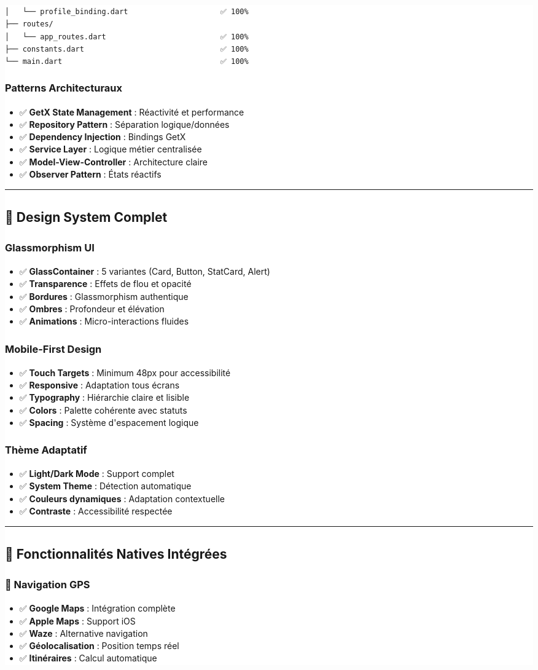 ```
│   └── profile_binding.dart                     ✅ 100%
├── routes/
│   └── app_routes.dart                          ✅ 100%
├── constants.dart                               ✅ 100%
└── main.dart                                    ✅ 100%
```

### **Patterns Architecturaux**
- ✅ **GetX State Management** : Réactivité et performance
- ✅ **Repository Pattern** : Séparation logique/données
- ✅ **Dependency Injection** : Bindings GetX
- ✅ **Service Layer** : Logique métier centralisée
- ✅ **Model-View-Controller** : Architecture claire
- ✅ **Observer Pattern** : États réactifs

---

## 🎨 **Design System Complet**

### **Glassmorphism UI**
- ✅ **GlassContainer** : 5 variantes (Card, Button, StatCard, Alert)
- ✅ **Transparence** : Effets de flou et opacité
- ✅ **Bordures** : Glassmorphism authentique
- ✅ **Ombres** : Profondeur et élévation
- ✅ **Animations** : Micro-interactions fluides

### **Mobile-First Design**
- ✅ **Touch Targets** : Minimum 48px pour accessibilité
- ✅ **Responsive** : Adaptation tous écrans
- ✅ **Typography** : Hiérarchie claire et lisible
- ✅ **Colors** : Palette cohérente avec statuts
- ✅ **Spacing** : Système d'espacement logique

### **Thème Adaptatif**
- ✅ **Light/Dark Mode** : Support complet
- ✅ **System Theme** : Détection automatique
- ✅ **Couleurs dynamiques** : Adaptation contextuelle
- ✅ **Contraste** : Accessibilité respectée

---

## 📱 **Fonctionnalités Natives Intégrées**

### **🧭 Navigation GPS**
- ✅ **Google Maps** : Intégration complète
- ✅ **Apple Maps** : Support iOS
- ✅ **Waze** : Alternative navigation
- ✅ **Géolocalisation** : Position temps réel
- ✅ **Itinéraires** : Calcul automatique
